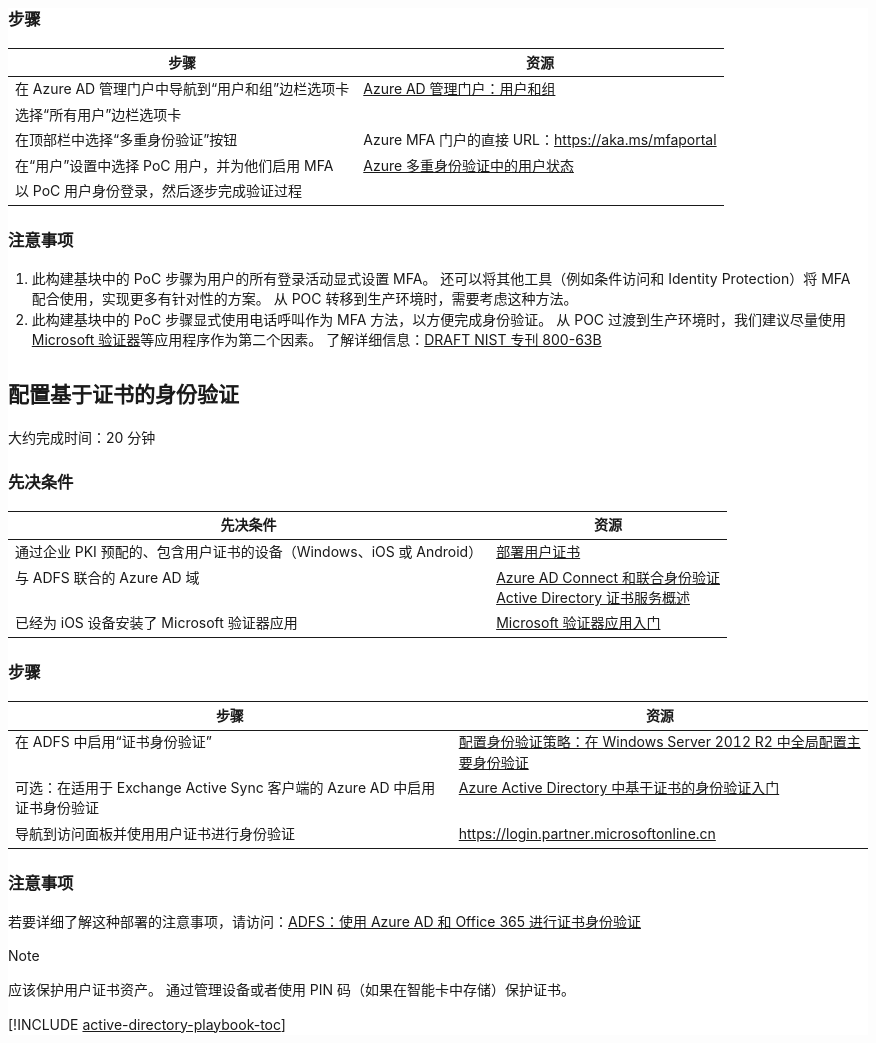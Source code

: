 ### <a name="steps"></a>步骤

| 步骤 | 资源 |
| --- | --- |
| 在 Azure AD 管理门户中导航到“用户和组”边栏选项卡 | [Azure AD 管理门户：用户和组](https://portal.azure.cn/#blade/Microsoft_AAD_IAM/UserManagementMenuBlade/Overview/menuId/) |
| 选择“所有用户”边栏选项卡 |  |
| 在顶部栏中选择“多重身份验证”按钮 | Azure MFA 门户的直接 URL：https://aka.ms/mfaportal |
| 在“用户”设置中选择 PoC 用户，并为他们启用 MFA | [Azure 多重身份验证中的用户状态](../multi-factor-authentication/multi-factor-authentication-get-started-user-states.md) |
| 以 PoC 用户身份登录，然后逐步完成验证过程  |  |

### <a name="considerations"></a>注意事项

1. 此构建基块中的 PoC 步骤为用户的所有登录活动显式设置 MFA。 还可以将其他工具（例如条件访问和 Identity Protection）将 MFA 配合使用，实现更多有针对性的方案。 从 POC 转移到生产环境时，需要考虑这种方法。
2. 此构建基块中的 PoC 步骤显式使用电话呼叫作为 MFA 方法，以方便完成身份验证。 从 POC 过渡到生产环境时，我们建议尽量使用 [Microsoft 验证器](../multi-factor-authentication/end-user/microsoft-authenticator-app-how-to.md)等应用程序作为第二个因素。
了解详细信息：[DRAFT NIST 专刊 800-63B](https://pages.nist.gov/800-63-3/sp800-63b.html)

## <a name="configuring-certificate-based-authentication"></a>配置基于证书的身份验证

大约完成时间：20 分钟

### <a name="pre-requisites"></a>先决条件

| 先决条件 | 资源 |
| --- | --- |
| 通过企业 PKI 预配的、包含用户证书的设备（Windows、iOS 或 Android） | [部署用户证书](https://msdn.microsoft.com/library/cc770857.aspx) |
| 与 ADFS 联合的 Azure AD 域 | [Azure AD Connect 和联合身份验证](./connect/active-directory-aadconnectfed-whatis.md)<br/>[Active Directory 证书服务概述](https://technet.microsoft.com/library/hh831740.aspx)|
| 已经为 iOS 设备安装了 Microsoft 验证器应用 | [Microsoft 验证器应用入门](../multi-factor-authentication/end-user/microsoft-authenticator-app-how-to.md) |

### <a name="steps"></a>步骤

| 步骤 | 资源 |
| --- | --- |
| 在 ADFS 中启用“证书身份验证” | [配置身份验证策略：在 Windows Server 2012 R2 中全局配置主要身份验证](https://technet.microsoft.com/windows-server-docs/identity/ad-fs/operations/configure-authentication-policies#to-configure-primary-authentication-globally-in-windows-server-2012-r2) |
| 可选：在适用于 Exchange Active Sync 客户端的 Azure AD 中启用证书身份验证 | [Azure Active Directory 中基于证书的身份验证入门](./active-directory-certificate-based-authentication-get-started.md) |
| 导航到访问面板并使用用户证书进行身份验证 | https://login.partner.microsoftonline.cn |

### <a name="considerations"></a>注意事项

若要详细了解这种部署的注意事项，请访问：[ADFS：使用 Azure AD 和 Office 365 进行证书身份验证](https://blogs.msdn.microsoft.com/samueld/2016/07/19/adfs-certauth-aad-o365/)

> [!NOTE]
> 应该保护用户证书资产。 通过管理设备或者使用 PIN 码（如果在智能卡中存储）保护证书。



[!INCLUDE [active-directory-playbook-toc](../../includes/active-directory-playbook-steps.md)]

